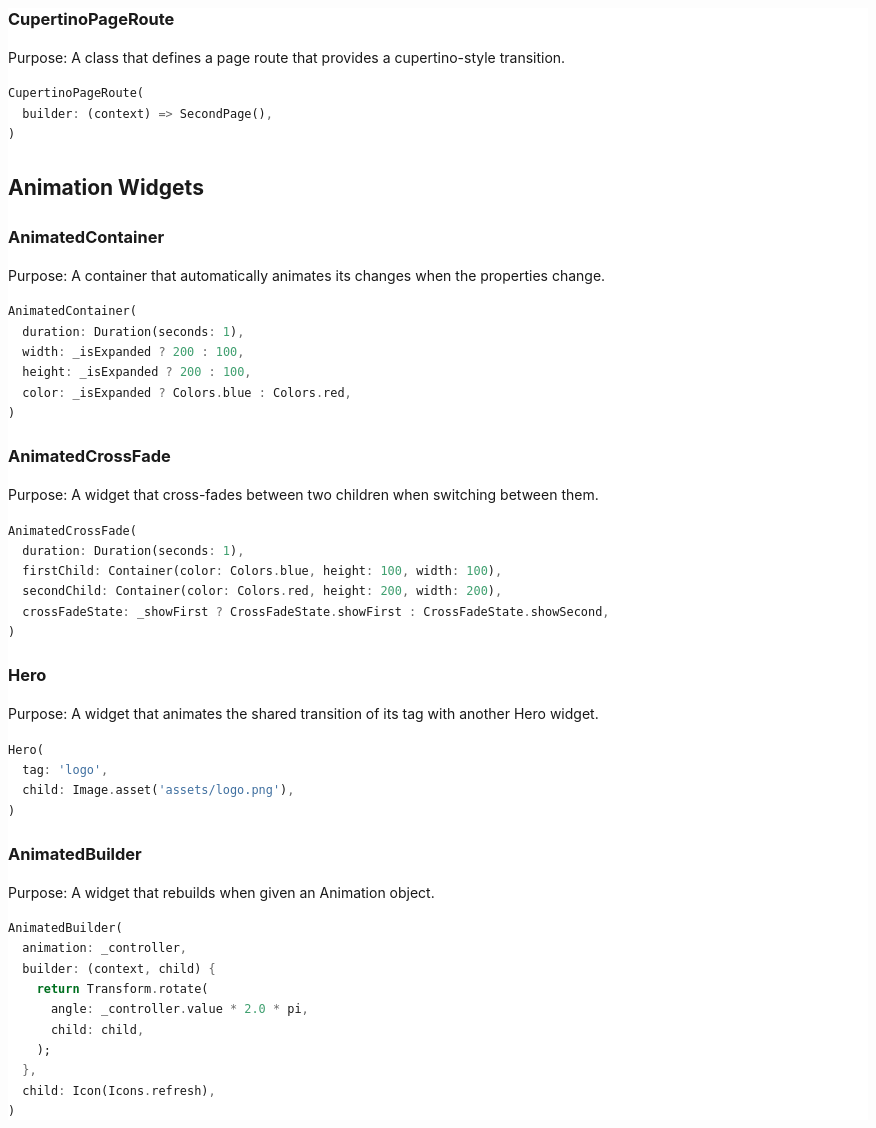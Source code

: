### CupertinoPageRoute

Purpose: A class that defines a page route that provides a cupertino-style transition.

```dart
CupertinoPageRoute(
  builder: (context) => SecondPage(),
)
```

## Animation Widgets

### AnimatedContainer

Purpose: A container that automatically animates its changes when the properties change.

```dart
AnimatedContainer(
  duration: Duration(seconds: 1),
  width: _isExpanded ? 200 : 100,
  height: _isExpanded ? 200 : 100,
  color: _isExpanded ? Colors.blue : Colors.red,
)
```

### AnimatedCrossFade

Purpose: A widget that cross-fades between two children when switching between them.

```dart
AnimatedCrossFade(
  duration: Duration(seconds: 1),
  firstChild: Container(color: Colors.blue, height: 100, width: 100),
  secondChild: Container(color: Colors.red, height: 200, width: 200),
  crossFadeState: _showFirst ? CrossFadeState.showFirst : CrossFadeState.showSecond,
)
```

### Hero

Purpose: A widget that animates the shared transition of its tag with another Hero widget.

```dart
Hero(
  tag: 'logo',
  child: Image.asset('assets/logo.png'),
)
```

### AnimatedBuilder

Purpose: A widget that rebuilds when given an Animation object.

```dart
AnimatedBuilder(
  animation: _controller,
  builder: (context, child) {
    return Transform.rotate(
      angle: _controller.value * 2.0 * pi,
      child: child,
    );
  },
  child: Icon(Icons.refresh),
)
```
